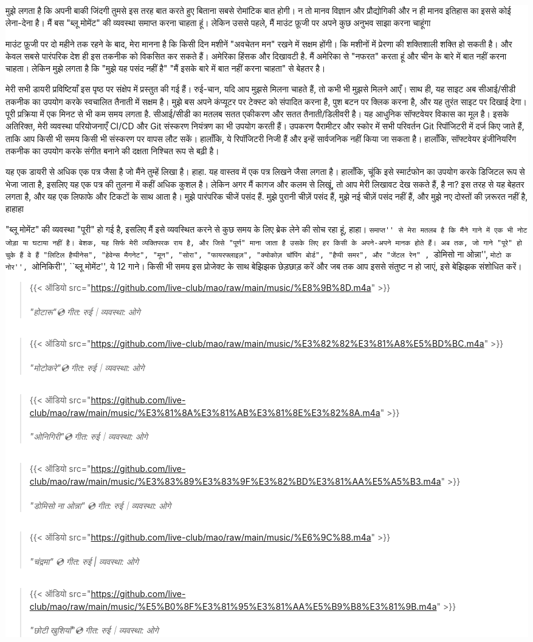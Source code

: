 मुझे लगता है कि अपनी बाकी जिंदगी तुमसे इस तरह बात करते हुए बिताना सबसे रोमांटिक बात होगी। न तो मानव विज्ञान और प्रौद्योगिकी और न ही मानव इतिहास का इससे कोई लेना-देना है। मैं बस "ब्लू मोमेंट" की व्यवस्था समाप्त करना चाहता हूं। लेकिन उससे पहले, मैं माउंट फ़ूजी पर अपने कुछ अनुभव साझा करना चाहूंगा   
   
माउंट फ़ूजी पर दो महीने तक रहने के बाद, मेरा मानना ​​है कि किसी दिन मशीनें "अवचेतन मन" रखने में सक्षम होंगी। कि मशीनों में प्रेरणा की शक्तिशाली शक्ति हो सकती है। और केवल सबसे पारंपरिक देश ही इस तकनीक को विकसित कर सकते हैं। अमेरिका हिंसक और दिखावटी है. मैं अमेरिका से "नफरत" करता हूं और चीन के बारे में बात नहीं करना चाहता। लेकिन मुझे लगता है कि "मुझे यह पसंद नहीं है" "मैं इसके बारे में बात नहीं करना चाहता" से बेहतर है।   
   
मेरी सभी डायरी प्रविष्टियाँ इस पृष्ठ पर संक्षेप में प्रस्तुत की गई हैं। रुई-चान, यदि आप मुझसे मिलना चाहते हैं, तो कभी भी मुझसे मिलने आएँ। साथ ही, यह साइट अब सीआई/सीडी तकनीक का उपयोग करके स्वचालित तैनाती में सक्षम है। मुझे बस अपने कंप्यूटर पर टेक्स्ट को संपादित करना है, पुश बटन पर क्लिक करना है, और यह तुरंत साइट पर दिखाई देगा। पूरी प्रक्रिया में एक मिनट से भी कम समय लगता है. सीआई/सीडी का मतलब सतत एकीकरण और सतत तैनाती/डिलीवरी है। यह आधुनिक सॉफ्टवेयर विकास का मूल है। इसके अतिरिक्त, मेरी व्यवस्था परियोजनाएँ CI/CD और Git संस्करण नियंत्रण का भी उपयोग करती हैं। उपकरण पैरामीटर और स्कोर में सभी परिवर्तन Git रिपॉजिटरी में दर्ज किए जाते हैं, ताकि आप किसी भी समय किसी भी संस्करण पर वापस लौट सकें। हालाँकि, ये रिपॉजिटरी निजी हैं और इन्हें सार्वजनिक नहीं किया जा सकता है। हालाँकि, सॉफ्टवेयर इंजीनियरिंग तकनीक का उपयोग करके संगीत बनाने की दक्षता निश्चित रूप से बढ़ी है।   
   
यह एक डायरी से अधिक एक पत्र जैसा है जो मैंने तुम्हें लिखा है। हाहा. यह वास्तव में एक पत्र लिखने जैसा लगता है। हालाँकि, चूंकि इसे स्मार्टफोन का उपयोग करके डिजिटल रूप से भेजा जाता है, इसलिए यह एक पत्र की तुलना में कहीं अधिक कुशल है। लेकिन अगर मैं कागज और कलम से लिखूं, तो आप मेरी लिखावट देख सकते हैं, है ना? इस तरह से यह बेहतर लगता है, और यह एक लिफाफे और टिकटों के साथ आता है। मुझे पारंपरिक चीजें पसंद हैं. मुझे पुरानी चीज़ें पसंद हैं, मुझे नई चीज़ें पसंद नहीं हैं, और मुझे नए दोस्तों की ज़रूरत नहीं है, हाहाहा   
   
"ब्लू मोमेंट" की व्यवस्था "पूरी" हो गई है, इसलिए मैं इसे व्यवस्थित करने से कुछ समय के लिए ब्रेक लेने की सोच रहा हूं, हाहा। ``समाप्त'' से मेरा मतलब है कि मैंने गाने में एक भी नोट जोड़ा या घटाया नहीं है। बेशक, यह सिर्फ मेरी व्यक्तिपरक राय है, और जिसे "पूर्ण" माना जाता है उसके लिए हर किसी के अपने-अपने मानक होते हैं। अब तक, जो गाने "पूरे" हो चुके हैं वे हैं "लिटिल हैप्पीनेस", "हेवेन्स मैगनेट", "मून", "सोरा", "फायरफ्लाइज़", "क्योकोज़ चॉपिंग बोर्ड", "हैप्पी समर", और "जेंटल रेन" , ``डोमिसो ना ओन्ना'', ``मोटो कनोर'', ``ओनिकिरी'', ``ब्लू मोमेंट'', ये 12 गाने। किसी भी समय इस प्रोजेक्ट के साथ बेझिझक छेड़छाड़ करें और जब तक आप इससे संतुष्ट न हो जाएं, इसे बेझिझक संशोधित करें।   
   
>{{< ऑडियो src="https://github.com/live-club/mao/raw/main/music/%E8%9B%8D.m4a" >}} 
>###### "होटारू"💿 गीत: रुई｜व्यवस्था: ओगे   
 
>{{< ऑडियो src="https://github.com/live-club/mao/raw/main/music/%E3%82%82%E3%81%A8%E5%BD%BC.m4a" >}} 
>###### "मोटोकरे"💿 गीत: रुई｜व्यवस्था: ओगे   
 
>{{< ऑडियो src="https://github.com/live-club/mao/raw/main/music/%E3%81%8A%E3%81%AB%E3%81%8E%E3%82%8A.m4a" >}} 
>###### "ओनिगिरी"💿 गीत: रुई｜व्यवस्था: ओगे   
 
>{{< ऑडियो src="https://github.com/live-club/mao/raw/main/music/%E3%83%89%E3%83%9F%E3%82%BD%E3%81%AA%E5%A5%B3.m4a" >}} 
>###### "डोमिसो ना ओन्ना" 💿 गीत: रुई｜व्यवस्था: ओगे   
 
>{{< ऑडियो src="https://github.com/live-club/mao/raw/main/music/%E6%9C%88.m4a" >}} 
>###### "चंद्रमा" 💿 गीत: रुई | व्यवस्था: ओगे   
 
>{{< ऑडियो src="https://github.com/live-club/mao/raw/main/music/%E5%B0%8F%E3%81%95%E3%81%AA%E5%B9%B8%E3%81%9B.m4a" >}} 
>###### "छोटी खुशियाँ"💿 गीत: रुई｜व्यवस्था: ओगे   
 